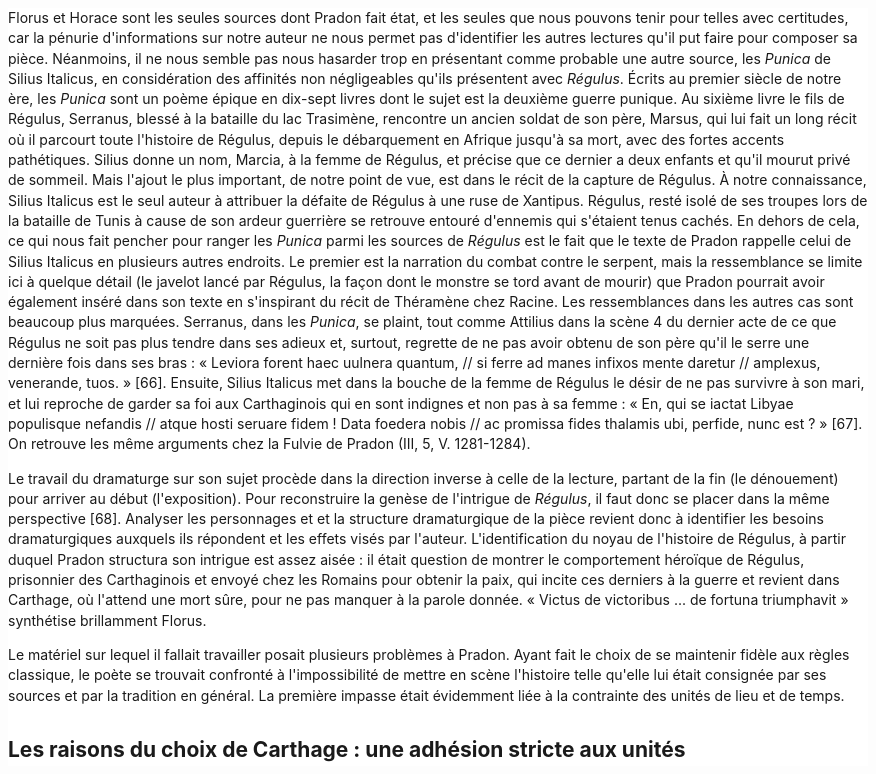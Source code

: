 Florus et Horace sont les seules sources dont Pradon fait état, et les seules que nous pouvons tenir pour telles avec certitudes, car la pénurie d'informations sur notre auteur ne nous permet pas d'identifier les autres lectures qu'il put faire pour composer sa pièce. Néanmoins, il ne nous semble pas nous hasarder trop en présentant comme probable une autre source, les *Punica* de Silius Italicus, en considération des affinités non négligeables qu'ils présentent avec *Régulus*. Écrits au premier siècle de notre ère, les *Punica* sont un poème épique en dix-sept livres dont le sujet est la deuxième guerre punique. Au sixième livre le fils de Régulus, Serranus, blessé à la bataille du lac Trasimène, rencontre un ancien soldat de son père, Marsus, qui lui fait un long récit où il parcourt toute l'histoire de Régulus, depuis le débarquement en Afrique jusqu'à sa mort, avec des fortes accents pathétiques. Silius donne un nom, Marcia, à la femme de Régulus, et précise que ce dernier a deux enfants et qu'il mourut privé de sommeil. Mais l'ajout le plus important, de notre point de vue, est dans le récit de la capture de Régulus. À notre connaissance, Silius Italicus est le seul auteur à attribuer la défaite de Régulus à une ruse de Xantipus. Régulus, resté isolé de ses troupes lors de la bataille de Tunis à cause de son ardeur guerrière se retrouve entouré d'ennemis qui s'étaient tenus cachés. En dehors de cela, ce qui nous fait pencher pour ranger les *Punica* parmi les sources de *Régulus* est le fait que le texte de Pradon rappelle celui de Silius Italicus en plusieurs autres endroits. Le premier est la narration du combat contre le serpent, mais la ressemblance se limite ici à quelque détail (le javelot lancé par Régulus, la façon dont le monstre se tord avant de mourir) que Pradon pourrait avoir également inséré dans son texte en s'inspirant du récit de Théramène chez Racine. Les ressemblances dans les autres cas sont beaucoup plus marquées. Serranus, dans les *Punica*, se plaint, tout comme Attilius dans la scène 4 du dernier acte de ce que Régulus ne soit pas plus tendre dans ses adieux et, surtout, regrette de ne pas avoir obtenu de son père qu'il le serre une dernière fois dans ses bras : « Leviora forent haec uulnera quantum, // si ferre ad manes infixos mente daretur // amplexus, venerande, tuos. » [66]. Ensuite, Silius Italicus met dans la bouche de la femme de Régulus le désir de ne pas survivre à son mari, et lui reproche de garder sa foi aux Carthaginois qui en sont indignes et non pas à sa femme : « En, qui se iactat Libyae populisque nefandis // atque hosti seruare fidem ! Data foedera nobis // ac promissa fides thalamis ubi, perfide, nunc est ? » [67]. On retrouve les même arguments chez la Fulvie de Pradon (III, 5, V. 1281-1284).

Le travail du dramaturge sur son sujet procède dans la direction inverse à celle de la lecture, partant de la fin (le dénouement) pour arriver au début (l'exposition). Pour reconstruire la genèse de l'intrigue de *Régulus*, il faut donc se placer dans la même perspective [68]. Analyser les personnages et et la structure dramaturgique de la pièce revient donc à identifier les besoins dramaturgiques auxquels ils répondent et les effets visés par l'auteur. L'identification du noyau de l'histoire de Régulus, à partir duquel Pradon structura son intrigue est assez aisée : il était question de montrer le comportement héroïque de Régulus, prisonnier des Carthaginois et envoyé chez les Romains pour obtenir la paix, qui incite ces derniers à la guerre et revient dans Carthage, où l'attend une mort sûre, pour ne pas manquer à la parole donnée. « Victus de victoribus ... de fortuna triumphavit » synthétise brillamment Florus.

Le matériel sur lequel il fallait travailler posait plusieurs problèmes à Pradon. Ayant fait le choix de se maintenir fidèle aux règles classique, le poète se trouvait confronté à l'impossibilité de mettre en scène l'histoire telle qu'elle lui était consignée par ses sources et par la tradition en général. La première impasse était évidemment liée à la contrainte des unités de lieu et de temps.


## Les raisons du choix de Carthage : une adhésion stricte aux unités
